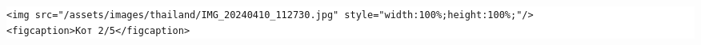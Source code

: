 	<img src="/assets/images/thailand/IMG_20240410_112730.jpg" style="width:100%;height:100%;"/>
	<figcaption>Кот 2/5</figcaption>
</figure>

<figure>